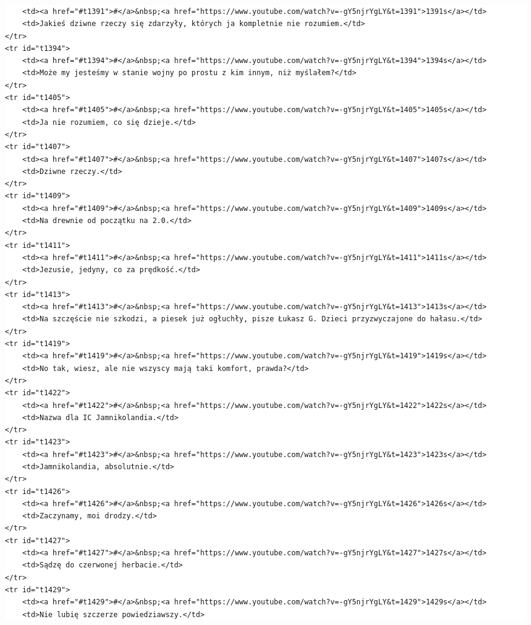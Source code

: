         <td><a href="#t1391">#</a>&nbsp;<a href="https://www.youtube.com/watch?v=-gY5njrYgLY&t=1391">1391s</a></td>
        <td>Jakieś dziwne rzeczy się zdarzyły, których ja kompletnie nie rozumiem.</td>
    </tr>
    <tr id="t1394">
        <td><a href="#t1394">#</a>&nbsp;<a href="https://www.youtube.com/watch?v=-gY5njrYgLY&t=1394">1394s</a></td>
        <td>Może my jesteśmy w stanie wojny po prostu z kim innym, niż myślałem?</td>
    </tr>
    <tr id="t1405">
        <td><a href="#t1405">#</a>&nbsp;<a href="https://www.youtube.com/watch?v=-gY5njrYgLY&t=1405">1405s</a></td>
        <td>Ja nie rozumiem, co się dzieje.</td>
    </tr>
    <tr id="t1407">
        <td><a href="#t1407">#</a>&nbsp;<a href="https://www.youtube.com/watch?v=-gY5njrYgLY&t=1407">1407s</a></td>
        <td>Dziwne rzeczy.</td>
    </tr>
    <tr id="t1409">
        <td><a href="#t1409">#</a>&nbsp;<a href="https://www.youtube.com/watch?v=-gY5njrYgLY&t=1409">1409s</a></td>
        <td>Na drewnie od początku na 2.0.</td>
    </tr>
    <tr id="t1411">
        <td><a href="#t1411">#</a>&nbsp;<a href="https://www.youtube.com/watch?v=-gY5njrYgLY&t=1411">1411s</a></td>
        <td>Jezusie, jedyny, co za prędkość.</td>
    </tr>
    <tr id="t1413">
        <td><a href="#t1413">#</a>&nbsp;<a href="https://www.youtube.com/watch?v=-gY5njrYgLY&t=1413">1413s</a></td>
        <td>Na szczęście nie szkodzi, a piesek już ogłuchły, pisze Łukasz G. Dzieci przyzwyczajone do hałasu.</td>
    </tr>
    <tr id="t1419">
        <td><a href="#t1419">#</a>&nbsp;<a href="https://www.youtube.com/watch?v=-gY5njrYgLY&t=1419">1419s</a></td>
        <td>No tak, wiesz, ale nie wszyscy mają taki komfort, prawda?</td>
    </tr>
    <tr id="t1422">
        <td><a href="#t1422">#</a>&nbsp;<a href="https://www.youtube.com/watch?v=-gY5njrYgLY&t=1422">1422s</a></td>
        <td>Nazwa dla IC Jamnikolandia.</td>
    </tr>
    <tr id="t1423">
        <td><a href="#t1423">#</a>&nbsp;<a href="https://www.youtube.com/watch?v=-gY5njrYgLY&t=1423">1423s</a></td>
        <td>Jamnikolandia, absolutnie.</td>
    </tr>
    <tr id="t1426">
        <td><a href="#t1426">#</a>&nbsp;<a href="https://www.youtube.com/watch?v=-gY5njrYgLY&t=1426">1426s</a></td>
        <td>Zaczynamy, moi drodzy.</td>
    </tr>
    <tr id="t1427">
        <td><a href="#t1427">#</a>&nbsp;<a href="https://www.youtube.com/watch?v=-gY5njrYgLY&t=1427">1427s</a></td>
        <td>Sądzę do czerwonej herbacie.</td>
    </tr>
    <tr id="t1429">
        <td><a href="#t1429">#</a>&nbsp;<a href="https://www.youtube.com/watch?v=-gY5njrYgLY&t=1429">1429s</a></td>
        <td>Nie lubię szczerze powiedziawszy.</td>